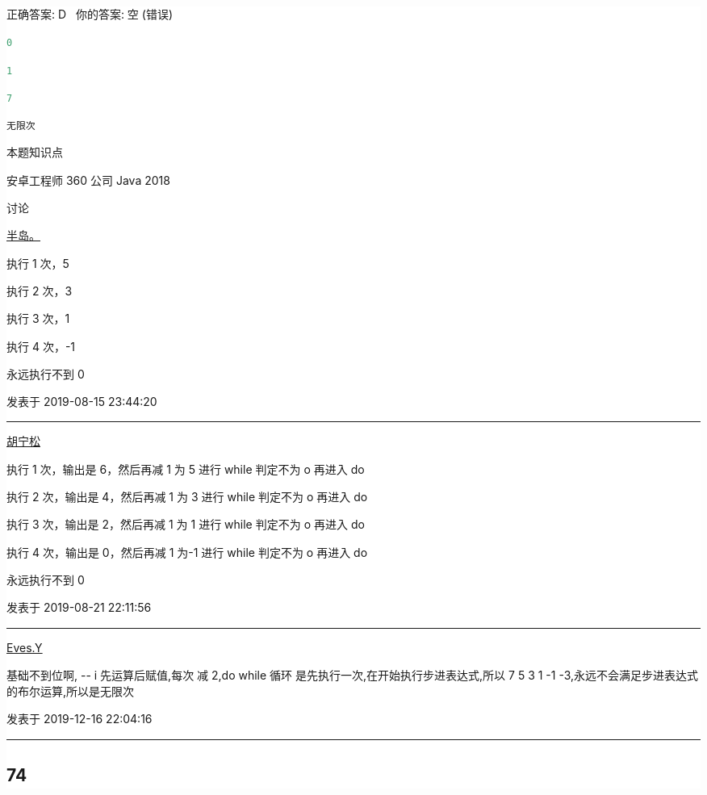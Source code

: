 正确答案: D   你的答案: 空 (错误)

```cpp
0
```

```cpp
1
```

```cpp
7
```

```cpp
无限次
```

本题知识点

安卓工程师 360 公司 Java 2018

讨论

[半岛。](https://www.nowcoder.com/profile/397758587)

执行 1 次，5

执行 2 次，3

执行 3 次，1

执行 4 次，-1

永远执行不到 0

发表于 2019-08-15 23:44:20

* * *

[胡宁松](https://www.nowcoder.com/profile/486478503)

执行 1 次，输出是 6，然后再减 1 为 5 进行 while 判定不为 o 再进入 do

执行 2 次，输出是 4，然后再减 1 为 3 进行 while 判定不为 o 再进入 do

执行 3 次，输出是 2，然后再减 1 为 1 进行 while 判定不为 o 再进入 do

执行 4 次，输出是 0，然后再减 1 为-1 进行 while 判定不为 o 再进入 do

永远执行不到 0

发表于 2019-08-21 22:11:56

* * *

[Eves.Y](https://www.nowcoder.com/profile/727399697)

基础不到位啊, -- i 先运算后赋值,每次 减 2,do while 循环 是先执行一次,在开始执行步进表达式,所以 7 5 3 1 -1 -3,永远不会满足步进表达式的布尔运算,所以是无限次

发表于 2019-12-16 22:04:16

* * *

## 74
